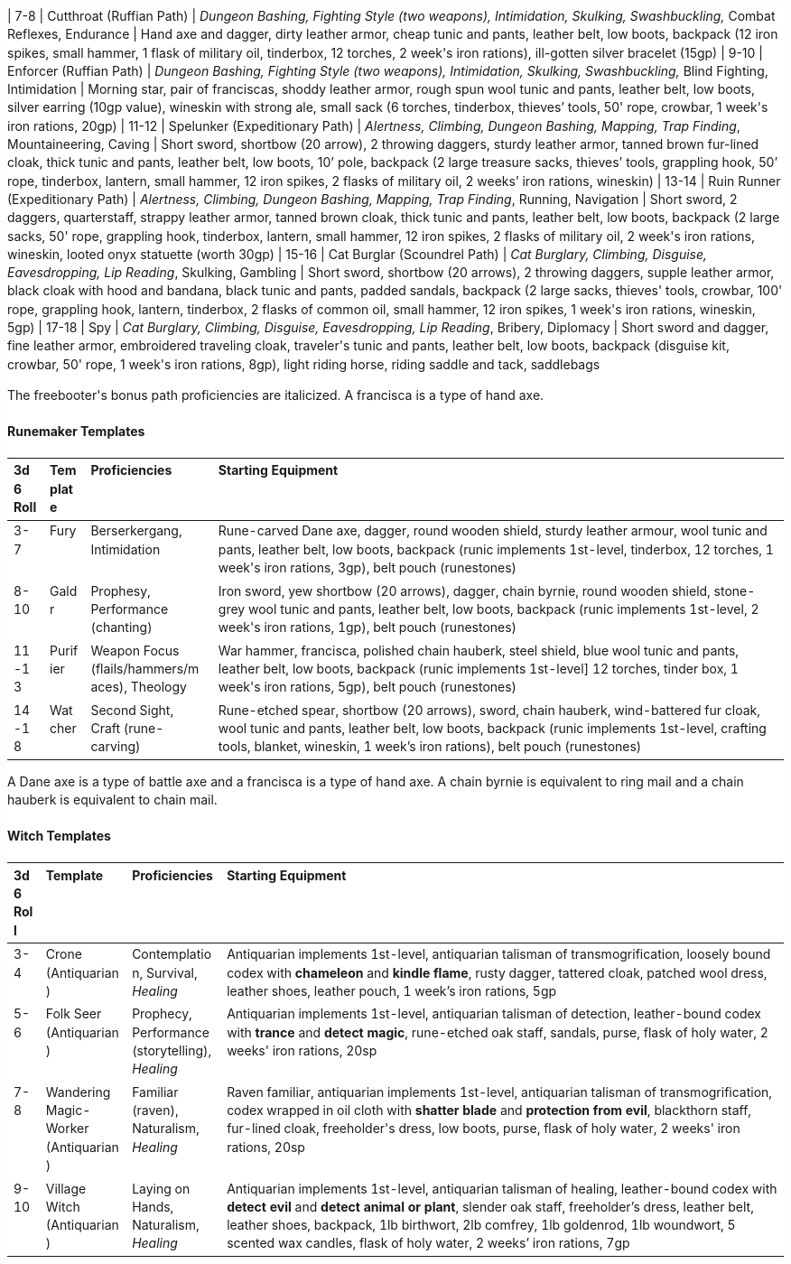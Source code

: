 | 7-8 | Cutthroat (Ruffian Path) | *Dungeon Bashing, Fighting Style (two weapons), Intimidation, Skulking, Swashbuckling,* Combat Reflexes, Endurance | Hand axe and dagger, dirty leather armor, cheap tunic and pants, leather belt, low boots, backpack (12 iron spikes, small hammer, 1 flask of military oil, tinderbox, 12 torches, 2 week's iron rations), ill-gotten silver bracelet (15gp)	
| 9-10 | Enforcer (Ruffian Path) | *Dungeon Bashing, Fighting Style (two weapons), Intimidation, Skulking, Swashbuckling,* Blind Fighting, Intimidation | Morning star, pair of franciscas, shoddy leather armor, rough spun wool tunic and pants, leather belt, low boots, silver earring (10gp value), wineskin with strong ale, small sack (6 torches, tinderbox, thieves’ tools, 50' rope, crowbar, 1 week's iron rations, 20gp)
| 11-12 | Spelunker	(Expeditionary Path) | *Alertness, Climbing, Dungeon Bashing, Mapping, Trap Finding*, Mountaineering, Caving | Short sword, shortbow (20 arrow), 2 throwing daggers, sturdy leather armor, tanned brown fur-lined cloak, thick tunic and pants, leather belt, low boots, 10’ pole, backpack (2 large treasure sacks, thieves’ tools, grappling hook, 50’ rope, tinderbox, lantern, small hammer, 12 iron spikes, 2 flasks of military oil, 2 weeks’ iron rations, wineskin)
| 13-14 | Ruin Runner (Expeditionary Path) | *Alertness, Climbing, Dungeon Bashing, Mapping, Trap Finding*, Running, Navigation | Short sword, 2 daggers, quarterstaff, strappy leather armor, tanned brown cloak, thick tunic and pants, leather belt, low boots, backpack (2 large sacks, 50' rope, grappling hook, tinderbox, lantern, small hammer, 12 iron spikes, 2 flasks of military oil, 2 week's iron rations, wineskin, looted onyx statuette (worth 30gp)
| 15-16 | Cat Burglar (Scoundrel Path) | *Cat Burglary, Climbing, Disguise, Eavesdropping, Lip Reading*, Skulking, Gambling | Short sword, shortbow (20 arrows), 2 throwing daggers, supple leather armor, black cloak with hood and bandana, black tunic and pants, padded sandals, backpack (2 large sacks, thieves' tools, crowbar, 100' rope, grappling hook, lantern, tinderbox, 2 flasks of common oil, small hammer, 12 iron spikes, 1 week's iron rations, wineskin, 5gp)
| 17-18 | Spy | *Cat Burglary, Climbing, Disguise, Eavesdropping, Lip Reading*, Bribery, Diplomacy | Short sword and dagger, fine leather armor, embroidered traveling cloak, traveler's tunic and pants, leather belt, low boots, backpack (disguise kit, crowbar, 50' rope, 1 week's iron rations, 8gp), light riding horse, riding saddle and tack, saddlebags 

The freebooter's bonus path proficiencies are italicized. A francisca is a type of hand axe.


#### Runemaker Templates

| 3d6 Roll | Template | Proficiencies | Starting Equipment
| :------- | :------- | :------------ | :-----------------
| 3-7 | Fury | Berserkergang, Intimidation | Rune-carved Dane axe, dagger, round wooden shield, sturdy leather armour, wool tunic and pants, leather belt, low boots, backpack (runic implements 1st-level, tinderbox, 12 torches, 1 week's iron rations, 3gp), belt pouch (runestones)
| 8-10 | Galdr | Prophesy, Performance (chanting) | Iron sword, yew shortbow (20 arrows), dagger, chain byrnie, round wooden shield, stone-grey wool tunic and pants, leather belt, low boots, backpack (runic implements 1st-level, 2 week's iron rations, 1gp), belt pouch (runestones)
| 11-13 |	Purifier |	Weapon Focus (flails/hammers/maces), Theology |	War hammer, francisca, polished chain hauberk, steel shield, blue wool tunic and pants, leather belt, low boots, backpack (runic implements 1st-level] 12 torches, tinder box, 1 week's iron rations, 5gp), belt pouch (runestones) 
| 14-18 |	Watcher |	Second Sight, Craft (rune-carving) | Rune-etched spear, shortbow (20 arrows), sword, chain hauberk, wind-battered fur cloak, wool tunic and pants, leather belt, low boots, backpack (runic implements 1st-level, crafting tools, blanket, wineskin, 1 week’s iron rations), belt pouch (runestones)

A Dane axe is a type of battle axe and a francisca is a type of hand axe. A chain byrnie is equivalent to ring mail and a chain hauberk is equivalent to chain mail.


#### Witch Templates

| 3d6 Roll | Template | Proficiencies | Starting Equipment	
| :------- | :------- | :------------ | :-----------------
| 3-4 | Crone (Antiquarian) |	Contemplation, Survival, *Healing* | Antiquarian implements 1st-level, antiquarian talisman of transmogrification, loosely bound codex with **chameleon** and **kindle flame**, rusty dagger, tattered cloak, patched wool dress, leather shoes, leather pouch, 1 week’s iron rations, 5gp
| 5-6 | Folk Seer (Antiquarian) | Prophecy, Performance (storytelling), *Healing* | Antiquarian implements 1st-level, antiquarian talisman of detection, leather-bound codex with **trance** and **detect magic**, rune-etched oak staff, sandals, purse, flask of holy water, 2 weeks' iron rations, 20sp
| 7-8 | Wandering Magic-Worker (Antiquarian) | Familiar (raven), Naturalism, *Healing* | Raven familiar, antiquarian implements 1st-level, antiquarian talisman of transmogrification, codex wrapped in oil cloth with **shatter blade** and **protection from evil**, blackthorn staff, fur-lined cloak, freeholder's dress, low boots, purse, flask of holy water, 2 weeks' iron rations, 20sp 
| 9-10 | Village Witch (Antiquarian) | Laying on Hands, Naturalism, *Healing* | Antiquarian implements 1st-level, antiquarian talisman of healing, leather-bound codex with **detect evil** and **detect animal or plant**, slender oak staff, freeholder’s dress, leather belt, leather shoes, backpack, 1lb birthwort, 2lb comfrey, 1lb goldenrod, 1lb woundwort, 5 scented wax candles, flask of holy water, 2 weeks’ iron rations, 7gp